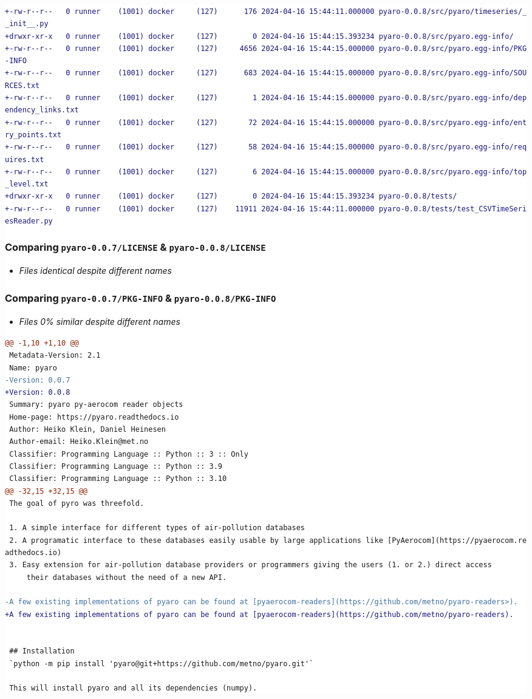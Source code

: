 ```diff
+-rw-r--r--   0 runner    (1001) docker     (127)      176 2024-04-16 15:44:11.000000 pyaro-0.0.8/src/pyaro/timeseries/__init__.py
+drwxr-xr-x   0 runner    (1001) docker     (127)        0 2024-04-16 15:44:15.393234 pyaro-0.0.8/src/pyaro.egg-info/
+-rw-r--r--   0 runner    (1001) docker     (127)     4656 2024-04-16 15:44:15.000000 pyaro-0.0.8/src/pyaro.egg-info/PKG-INFO
+-rw-r--r--   0 runner    (1001) docker     (127)      683 2024-04-16 15:44:15.000000 pyaro-0.0.8/src/pyaro.egg-info/SOURCES.txt
+-rw-r--r--   0 runner    (1001) docker     (127)        1 2024-04-16 15:44:15.000000 pyaro-0.0.8/src/pyaro.egg-info/dependency_links.txt
+-rw-r--r--   0 runner    (1001) docker     (127)       72 2024-04-16 15:44:15.000000 pyaro-0.0.8/src/pyaro.egg-info/entry_points.txt
+-rw-r--r--   0 runner    (1001) docker     (127)       58 2024-04-16 15:44:15.000000 pyaro-0.0.8/src/pyaro.egg-info/requires.txt
+-rw-r--r--   0 runner    (1001) docker     (127)        6 2024-04-16 15:44:15.000000 pyaro-0.0.8/src/pyaro.egg-info/top_level.txt
+drwxr-xr-x   0 runner    (1001) docker     (127)        0 2024-04-16 15:44:15.393234 pyaro-0.0.8/tests/
+-rw-r--r--   0 runner    (1001) docker     (127)    11911 2024-04-16 15:44:11.000000 pyaro-0.0.8/tests/test_CSVTimeSeriesReader.py
```

### Comparing `pyaro-0.0.7/LICENSE` & `pyaro-0.0.8/LICENSE`

 * *Files identical despite different names*

### Comparing `pyaro-0.0.7/PKG-INFO` & `pyaro-0.0.8/PKG-INFO`

 * *Files 0% similar despite different names*

```diff
@@ -1,10 +1,10 @@
 Metadata-Version: 2.1
 Name: pyaro
-Version: 0.0.7
+Version: 0.0.8
 Summary: pyaro py-aerocom reader objects
 Home-page: https://pyaro.readthedocs.io
 Author: Heiko Klein, Daniel Heinesen
 Author-email: Heiko.Klein@met.no
 Classifier: Programming Language :: Python :: 3 :: Only
 Classifier: Programming Language :: Python :: 3.9
 Classifier: Programming Language :: Python :: 3.10
@@ -32,15 +32,15 @@
 The goal of pyro was threefold.
 
 1. A simple interface for different types of air-pollution databases
 2. A programatic interface to these databases easily usable by large applications like [PyAerocom](https://pyaerocom.readthedocs.io)
 3. Easy extension for air-pollution database providers or programmers giving the users (1. or 2.) direct access
     their databases without the need of a new API.
 
-A few existing implementations of pyaro can be found at [pyaerocom-readers](https://github.com/metno/pyaro-readers>).
+A few existing implementations of pyaro can be found at [pyaerocom-readers](https://github.com/metno/pyaro-readers).
 
 
 ## Installation
 `python -m pip install 'pyaro@git+https://github.com/metno/pyaro.git'`
 
 This will install pyaro and all its dependencies (numpy).
```